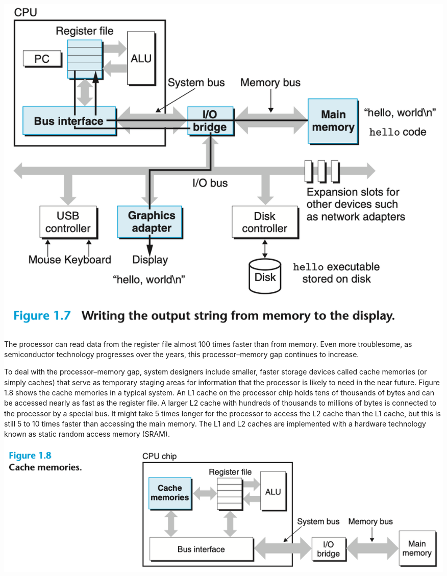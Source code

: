 ![image-20240908221142744](./images/image-20240908221142744.png)

The processor can read data from the register file almost 100 times faster than from memory. Even more troublesome, as semiconductor technology progresses over the years, this processor–memory gap continues to increase.

To deal with the processor–memory gap, system designers include smaller, faster storage devices called cache memories (or simply caches) that serve as temporary staging areas for information that the processor is likely to need in the near future. Figure 1.8 shows the cache memories in a typical system. An L1 cache on the processor chip holds tens of thousands of bytes and can be accessed nearly as fast as the register file. A larger L2 cache with hundreds of thousands to millions of bytes is connected to the processor by a special bus. It might take 5 times longer for the processor to access the L2 cache than the L1 cache, but this is still 5 to 10 times faster than accessing the main memory. The L1 and L2 caches are implemented with a hardware technology known as static random access memory (SRAM).

![image-20240908221710397](./images/image-20240908221710397.png)

